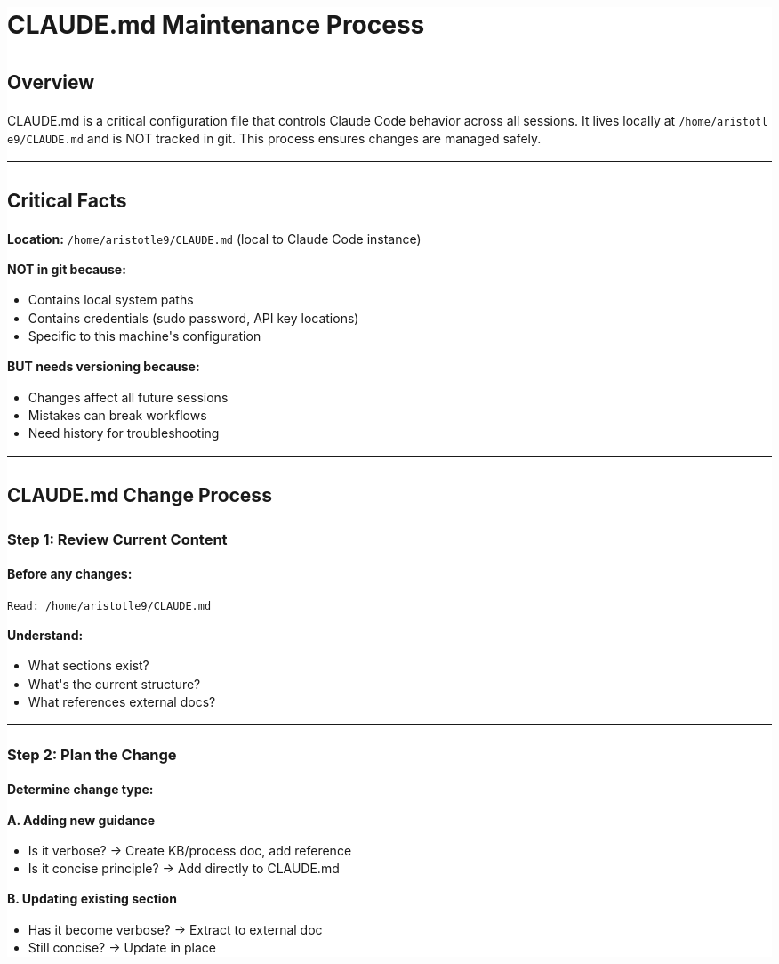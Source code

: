 # CLAUDE.md Maintenance Process

## Overview
CLAUDE.md is a critical configuration file that controls Claude Code behavior across all sessions. It lives locally at `/home/aristotle9/CLAUDE.md` and is NOT tracked in git. This process ensures changes are managed safely.

---

## Critical Facts

**Location:** `/home/aristotle9/CLAUDE.md` (local to Claude Code instance)

**NOT in git because:**
- Contains local system paths
- Contains credentials (sudo password, API key locations)
- Specific to this machine's configuration

**BUT needs versioning because:**
- Changes affect all future sessions
- Mistakes can break workflows
- Need history for troubleshooting

---

## CLAUDE.md Change Process

### Step 1: Review Current Content

**Before any changes:**
```
Read: /home/aristotle9/CLAUDE.md
```

**Understand:**
- What sections exist?
- What's the current structure?
- What references external docs?

---

### Step 2: Plan the Change

**Determine change type:**

**A. Adding new guidance**
- Is it verbose? → Create KB/process doc, add reference
- Is it concise principle? → Add directly to CLAUDE.md

**B. Updating existing section**
- Has it become verbose? → Extract to external doc
- Still concise? → Update in place
